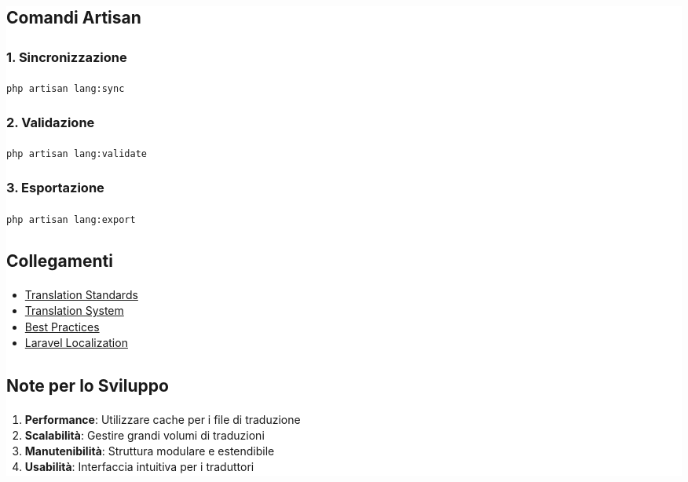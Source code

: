 ## Comandi Artisan

### 1. Sincronizzazione

```bash
php artisan lang:sync
```

### 2. Validazione

```bash
php artisan lang:validate
```

### 3. Esportazione

```bash
php artisan lang:export
```

## Collegamenti

- [Translation Standards](./translation-standards.md)
- [Translation System](./translation-system.md)
- [Best Practices](./translation-keys-best-practices.md)
- [Laravel Localization](https://laravel.com/docs/localization)

## Note per lo Sviluppo

1. **Performance**: Utilizzare cache per i file di traduzione
2. **Scalabilità**: Gestire grandi volumi di traduzioni
3. **Manutenibilità**: Struttura modulare e estendibile
4. **Usabilità**: Interfaccia intuitiva per i traduttori 